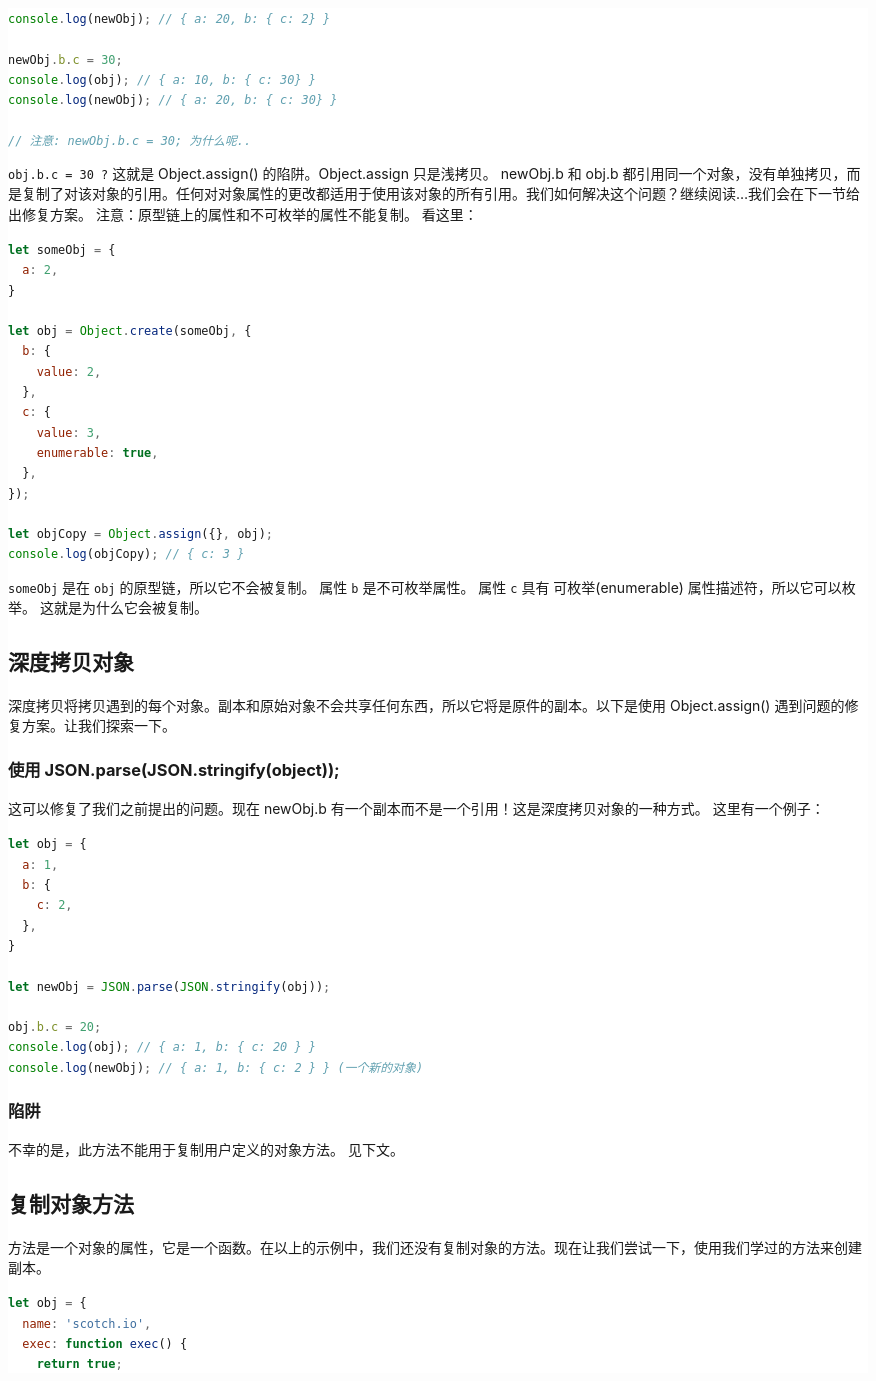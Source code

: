 ```javascript
console.log(newObj); // { a: 20, b: { c: 2} }

newObj.b.c = 30;
console.log(obj); // { a: 10, b: { c: 30} }
console.log(newObj); // { a: 20, b: { c: 30} }

// 注意: newObj.b.c = 30; 为什么呢..
```
`obj.b.c = 30 ?`
这就是 Object.assign() 的陷阱。Object.assign 只是浅拷贝。 newObj.b 和 obj.b 都引用同一个对象，没有单独拷贝，而是复制了对该对象的引用。任何对对象属性的更改都适用于使用该对象的所有引用。我们如何解决这个问题？继续阅读…我们会在下一节给出修复方案。
注意：原型链上的属性和不可枚举的属性不能复制。 看这里：
```javascript
let someObj = {
  a: 2,
}

let obj = Object.create(someObj, {
  b: {
    value: 2,
  },
  c: {
    value: 3,
    enumerable: true,
  },
});

let objCopy = Object.assign({}, obj);
console.log(objCopy); // { c: 3 }
```
`someObj` 是在 `obj` 的原型链，所以它不会被复制。
属性 `b` 是不可枚举属性。
属性 `c` 具有 可枚举(enumerable) 属性描述符，所以它可以枚举。 这就是为什么它会被复制。
## 深度拷贝对象
深度拷贝将拷贝遇到的每个对象。副本和原始对象不会共享任何东西，所以它将是原件的副本。以下是使用 Object.assign() 遇到问题的修复方案。让我们探索一下。
### 使用 JSON.parse(JSON.stringify(object));
这可以修复了我们之前提出的问题。现在 newObj.b 有一个副本而不是一个引用！这是深度拷贝对象的一种方式。 这里有一个例子：
```javascript
let obj = {
  a: 1,
  b: {
    c: 2,
  },
}

let newObj = JSON.parse(JSON.stringify(obj));

obj.b.c = 20;
console.log(obj); // { a: 1, b: { c: 20 } }
console.log(newObj); // { a: 1, b: { c: 2 } } (一个新的对象)
```
### 陷阱
不幸的是，此方法不能用于复制用户定义的对象方法。 见下文。
## 复制对象方法
方法是一个对象的属性，它是一个函数。在以上的示例中，我们还没有复制对象的方法。现在让我们尝试一下，使用我们学过的方法来创建副本。
```javascript
let obj = {
  name: 'scotch.io',
  exec: function exec() {
    return true;
```
